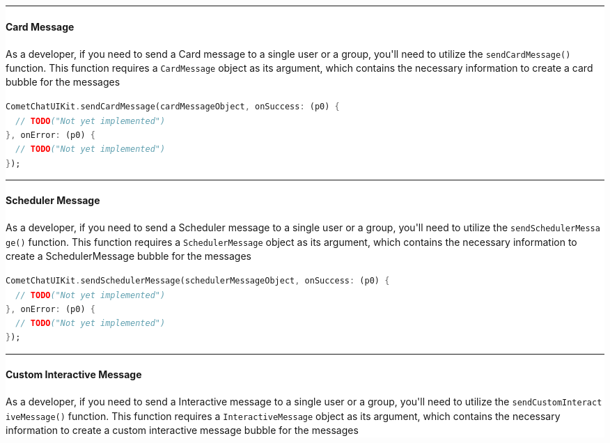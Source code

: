 </TabItem>

</Tabs>

---

#### Card Message

As a developer, if you need to send a Card message to a single user or a group, you'll need to utilize the `sendCardMessage()` function. This function requires a `CardMessage` object as its argument, which contains the necessary information to create a card bubble for the messages

<Tabs>

<TabItem value="Dart" label="Dart">

```dart
CometChatUIKit.sendCardMessage(cardMessageObject, onSuccess: (p0) {
  // TODO("Not yet implemented")
}, onError: (p0) {
  // TODO("Not yet implemented")
});
```

</TabItem>

</Tabs>

---

#### Scheduler Message

As a developer, if you need to send a Scheduler message to a single user or a group, you'll need to utilize the `sendSchedulerMessage()` function. This function requires a `SchedulerMessage` object as its argument, which contains the necessary information to create a SchedulerMessage bubble for the messages

<Tabs>

<TabItem value="Dart" label="Dart">

```dart
CometChatUIKit.sendSchedulerMessage(schedulerMessageObject, onSuccess: (p0) {
  // TODO("Not yet implemented")
}, onError: (p0) {
  // TODO("Not yet implemented")
});
```

</TabItem>

</Tabs>

---

#### Custom Interactive Message

As a developer, if you need to send a Interactive message to a single user or a group, you'll need to utilize the `sendCustomInteractiveMessage()` function. This function requires a `InteractiveMessage` object as its argument, which contains the necessary information to create a custom interactive message bubble for the messages
